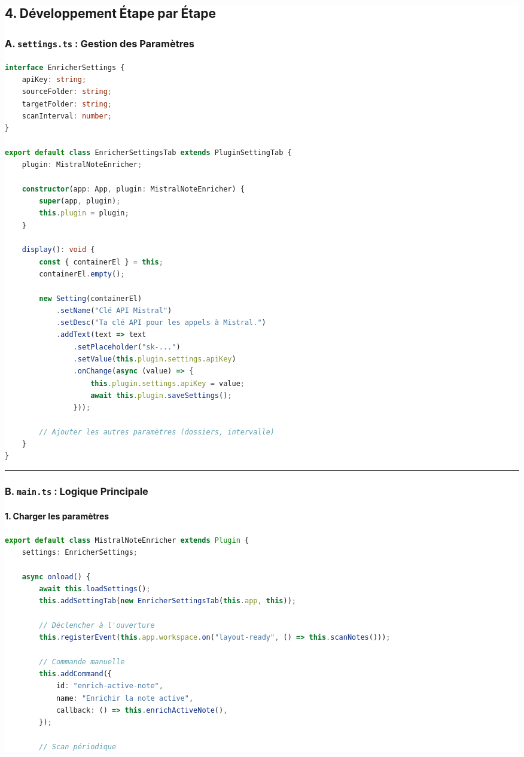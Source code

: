
## **4. Développement Étape par Étape**

### **A. `settings.ts` : Gestion des Paramètres**
```typescript
interface EnricherSettings {
    apiKey: string;
    sourceFolder: string;
    targetFolder: string;
    scanInterval: number;
}

export default class EnricherSettingsTab extends PluginSettingTab {
    plugin: MistralNoteEnricher;

    constructor(app: App, plugin: MistralNoteEnricher) {
        super(app, plugin);
        this.plugin = plugin;
    }

    display(): void {
        const { containerEl } = this;
        containerEl.empty();

        new Setting(containerEl)
            .setName("Clé API Mistral")
            .setDesc("Ta clé API pour les appels à Mistral.")
            .addText(text => text
                .setPlaceholder("sk-...")
                .setValue(this.plugin.settings.apiKey)
                .onChange(async (value) => {
                    this.plugin.settings.apiKey = value;
                    await this.plugin.saveSettings();
                }));

        // Ajouter les autres paramètres (dossiers, intervalle)
    }
}
```

---

### **B. `main.ts` : Logique Principale**
#### **1. Charger les paramètres**
```typescript
export default class MistralNoteEnricher extends Plugin {
    settings: EnricherSettings;

    async onload() {
        await this.loadSettings();
        this.addSettingTab(new EnricherSettingsTab(this.app, this));

        // Déclencher à l'ouverture
        this.registerEvent(this.app.workspace.on("layout-ready", () => this.scanNotes()));

        // Commande manuelle
        this.addCommand({
            id: "enrich-active-note",
            name: "Enrichir la note active",
            callback: () => this.enrichActiveNote(),
        });

        // Scan périodique
```
